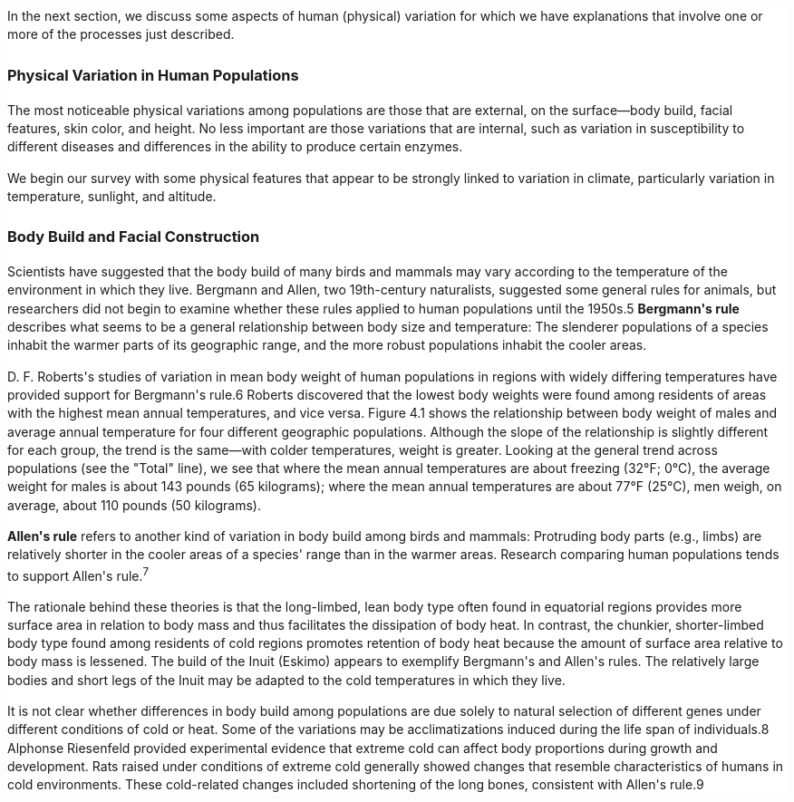 In the next section, we discuss some aspects of human (physical) variation for which we have explanations that involve one or more of the processes just described.

### Physical Variation in Human Populations

The most noticeable physical variations among populations are those that are external, on the surface—body build, facial features, skin color, and height. No less important are those variations that are internal, such as variation in susceptibility to different diseases and differences in the ability to produce certain enzymes.

We begin our survey with some physical features that appear to be strongly linked to variation in climate, particularly variation in temperature, sunlight, and altitude.

### Body Build and Facial Construction

Scientists have suggested that the body build of many birds and mammals may vary according to the temperature of the environment in which they live. Bergmann and Allen, two 19th-century naturalists, suggested some general rules for animals, but researchers did not begin to examine whether these rules applied to human populations until the 1950s.5 **Bergmann's rule** describes what seems to be a general relationship between body size and temperature: The slenderer populations of a species inhabit the warmer parts of its geographic range, and the more robust populations inhabit the cooler areas.

D. F. Roberts's studies of variation in mean body weight of human populations in regions with widely differing temperatures have provided support for Bergmann's rule.6 Roberts discovered that the lowest body weights were found among residents of areas with the highest mean annual temperatures, and vice versa. Figure 4.1 shows the relationship between body weight of males and average annual temperature for four different geographic populations. Although the slope of the relationship is slightly different for each group, the trend is the same—with colder temperatures, weight is greater. Looking at the general trend across populations (see the "Total" line), we see that where the mean annual temperatures are about freezing (32°F; 0°C), the average weight for males is about 143 pounds (65 kilograms); where the mean annual temperatures are about 77°F (25°C), men weigh, on average, about 110 pounds (50 kilograms).

**Allen's rule** refers to another kind of variation in body build among birds and mammals: Protruding body parts (e.g., limbs) are relatively shorter in the cooler areas of a species' range than in the warmer areas. Research comparing human populations tends to support Allen's rule.<sup>7</sup>

The rationale behind these theories is that the long-limbed, lean body type often found in equatorial regions provides more surface area in relation to body mass and thus facilitates the dissipation of body heat. In contrast, the chunkier, shorter-limbed body type found among residents of cold regions promotes retention of body heat because the amount of surface area relative to body mass is lessened. The build of the Inuit (Eskimo) appears to exemplify Bergmann's and Allen's rules. The relatively large bodies and short legs of the Inuit may be adapted to the cold temperatures in which they live.

It is not clear whether differences in body build among populations are due solely to natural selection of different genes under different conditions of cold or heat. Some of the variations may be acclimatizations induced during the life span of individuals.8 Alphonse Riesenfeld provided experimental evidence that extreme cold can affect body proportions during growth and development. Rats raised under conditions of extreme cold generally showed changes that resemble characteristics of humans in cold environments. These cold-related changes included shortening of the long bones, consistent with Allen's rule.9
